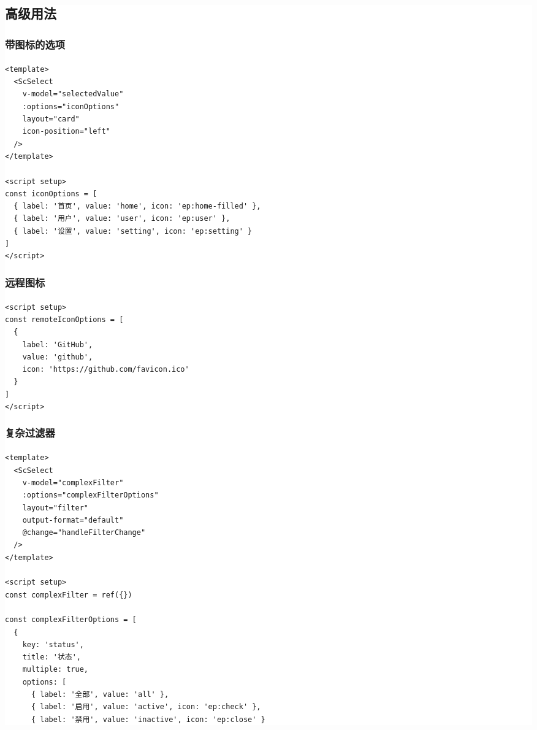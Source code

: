 ```vue
```

## 高级用法

### 带图标的选项

```vue
<template>
  <ScSelect
    v-model="selectedValue"
    :options="iconOptions"
    layout="card"
    icon-position="left"
  />
</template>

<script setup>
const iconOptions = [
  { label: '首页', value: 'home', icon: 'ep:home-filled' },
  { label: '用户', value: 'user', icon: 'ep:user' },
  { label: '设置', value: 'setting', icon: 'ep:setting' }
]
</script>
```

### 远程图标

```vue
<script setup>
const remoteIconOptions = [
  { 
    label: 'GitHub', 
    value: 'github', 
    icon: 'https://github.com/favicon.ico' 
  }
]
</script>
```

### 复杂过滤器

```vue
<template>
  <ScSelect
    v-model="complexFilter"
    :options="complexFilterOptions"
    layout="filter"
    output-format="default"
    @change="handleFilterChange"
  />
</template>

<script setup>
const complexFilter = ref({})

const complexFilterOptions = [
  {
    key: 'status',
    title: '状态',
    multiple: true,
    options: [
      { label: '全部', value: 'all' },
      { label: '启用', value: 'active', icon: 'ep:check' },
      { label: '禁用', value: 'inactive', icon: 'ep:close' }
```